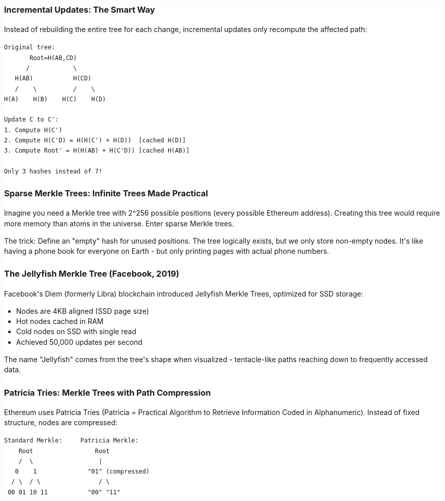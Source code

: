 ### Incremental Updates: The Smart Way

Instead of rebuilding the entire tree for each change, incremental updates only recompute the affected path:

```
Original tree:
       Root=H(AB,CD)
      /            \
   H(AB)           H(CD)
   /    \          /    \
H(A)    H(B)    H(C)    H(D)

Update C to C':
1. Compute H(C')
2. Compute H(C'D) = H(H(C') + H(D))  [cached H(D)]
3. Compute Root' = H(H(AB) + H(C'D)) [cached H(AB)]

Only 3 hashes instead of 7!
```

### Sparse Merkle Trees: Infinite Trees Made Practical

Imagine you need a Merkle tree with 2^256 possible positions (every possible Ethereum address). Creating this tree would require more memory than atoms in the universe. Enter sparse Merkle trees.

The trick: Define an "empty" hash for unused positions. The tree logically exists, but we only store non-empty nodes. It's like having a phone book for everyone on Earth - but only printing pages with actual phone numbers.

### The Jellyfish Merkle Tree (Facebook, 2019)

Facebook's Diem (formerly Libra) blockchain introduced Jellyfish Merkle Trees, optimized for SSD storage:
- Nodes are 4KB aligned (SSD page size)
- Hot nodes cached in RAM
- Cold nodes on SSD with single read
- Achieved 50,000 updates per second

The name "Jellyfish" comes from the tree's shape when visualized - tentacle-like paths reaching down to frequently accessed data.

### Patricia Tries: Merkle Trees with Path Compression

Ethereum uses Patricia Tries (Patricia = Practical Algorithm to Retrieve Information Coded in Alphanumeric). Instead of fixed structure, nodes are compressed:

```
Standard Merkle:     Patricia Merkle:
    Root                 Root
    /  \                  |
   0    1              "01" (compressed)
  / \  / \                / \
 00 01 10 11           "00" "11"
```
